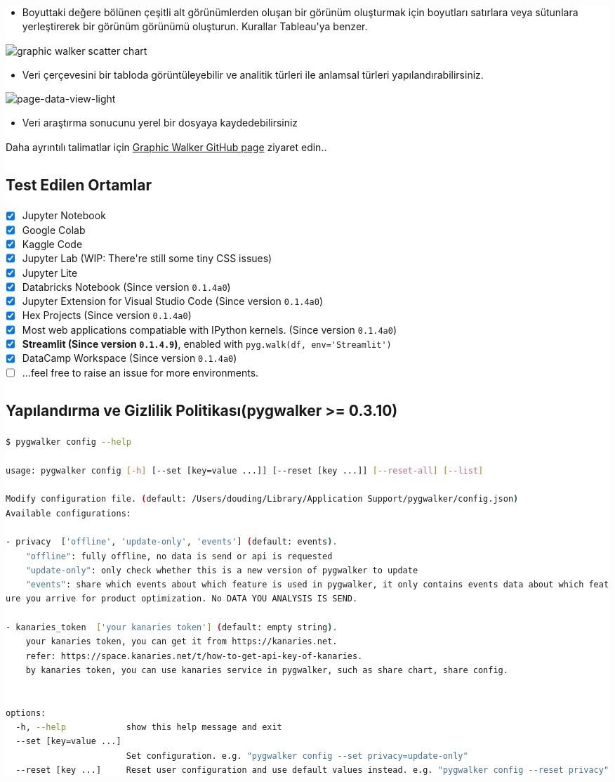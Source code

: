 


+ Boyuttaki değere bölünen çeşitli alt görünümlerden oluşan bir görünüm oluşturmak için boyutları satırlara veya sütunlara yerleştirerek bir görünüm görünümü oluşturun. Kurallar Tableau'ya benzer.

![graphic walker scatter chart](https://user-images.githubusercontent.com/8137814/221894480-b5ec5df2-d0bb-45bc-aa3d-6479920b6fe2.png)



+ Veri çerçevesini bir tabloda görüntüleyebilir ve analitik türleri ile anlamsal türleri yapılandırabilirsiniz.

![page-data-view-light](https://user-images.githubusercontent.com/8137814/221895610-76165bc6-95ee-4567-a55b-41d47d3310eb.png)


+ Veri araştırma sonucunu yerel bir dosyaya kaydedebilirsiniz

Daha ayrıntılı talimatlar için [Graphic Walker GitHub page](https://github.com/Kanaries/graphic-walker) ziyaret edin..

## Test Edilen Ortamlar

- [x] Jupyter Notebook
- [x] Google Colab
- [x] Kaggle Code
- [x] Jupyter Lab (WIP: There're still some tiny CSS issues)
- [x] Jupyter Lite
- [x] Databricks Notebook (Since version `0.1.4a0`)
- [x] Jupyter Extension for Visual Studio Code (Since version `0.1.4a0`)
- [x] Hex Projects (Since version `0.1.4a0`)
- [x] Most web applications compatiable with IPython kernels. (Since version `0.1.4a0`)
- [x] **Streamlit (Since version `0.1.4.9`)**, enabled with `pyg.walk(df, env='Streamlit')`
- [x] DataCamp Workspace (Since version `0.1.4a0`)
- [ ] ...feel free to raise an issue for more environments.

## Yapılandırma ve Gizlilik Politikası(pygwalker >= 0.3.10)

```bash
$ pygwalker config --help

usage: pygwalker config [-h] [--set [key=value ...]] [--reset [key ...]] [--reset-all] [--list]

Modify configuration file. (default: /Users/douding/Library/Application Support/pygwalker/config.json) 
Available configurations:

- privacy  ['offline', 'update-only', 'events'] (default: events).
    "offline": fully offline, no data is send or api is requested
    "update-only": only check whether this is a new version of pygwalker to update
    "events": share which events about which feature is used in pygwalker, it only contains events data about which feature you arrive for product optimization. No DATA YOU ANALYSIS IS SEND.
    
- kanaries_token  ['your kanaries token'] (default: empty string).
    your kanaries token, you can get it from https://kanaries.net.
    refer: https://space.kanaries.net/t/how-to-get-api-key-of-kanaries.
    by kanaries token, you can use kanaries service in pygwalker, such as share chart, share config.
    

options:
  -h, --help            show this help message and exit
  --set [key=value ...]
                        Set configuration. e.g. "pygwalker config --set privacy=update-only"
  --reset [key ...]     Reset user configuration and use default values instead. e.g. "pygwalker config --reset privacy"
```